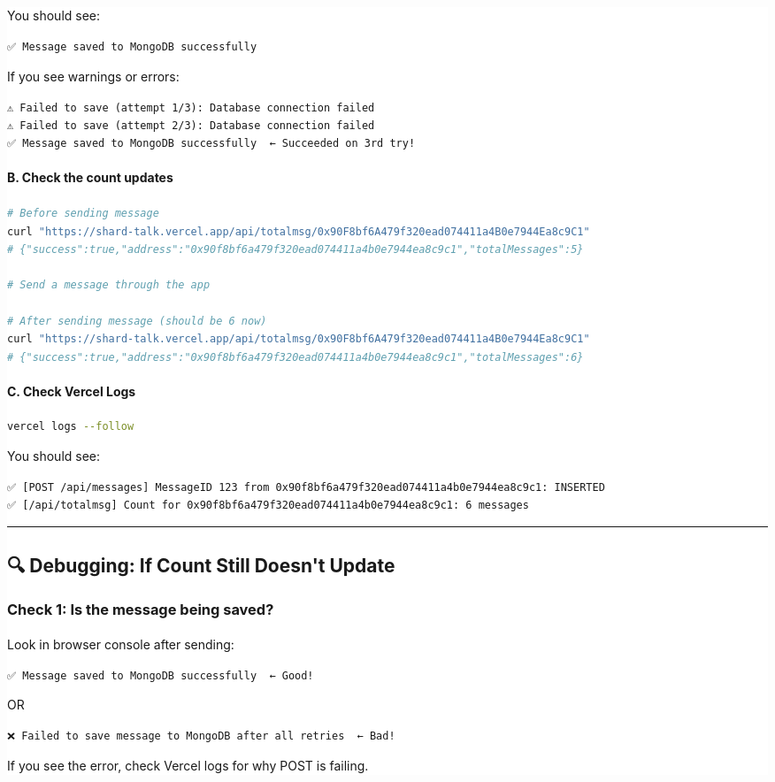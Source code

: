You should see:
```
✅ Message saved to MongoDB successfully
```

If you see warnings or errors:
```
⚠️ Failed to save (attempt 1/3): Database connection failed
⚠️ Failed to save (attempt 2/3): Database connection failed
✅ Message saved to MongoDB successfully  ← Succeeded on 3rd try!
```

#### B. Check the count updates

```bash
# Before sending message
curl "https://shard-talk.vercel.app/api/totalmsg/0x90F8bf6A479f320ead074411a4B0e7944Ea8c9C1"
# {"success":true,"address":"0x90f8bf6a479f320ead074411a4b0e7944ea8c9c1","totalMessages":5}

# Send a message through the app

# After sending message (should be 6 now)
curl "https://shard-talk.vercel.app/api/totalmsg/0x90F8bf6A479f320ead074411a4B0e7944Ea8c9C1"
# {"success":true,"address":"0x90f8bf6a479f320ead074411a4b0e7944ea8c9c1","totalMessages":6}
```

#### C. Check Vercel Logs

```bash
vercel logs --follow
```

You should see:
```
✅ [POST /api/messages] MessageID 123 from 0x90f8bf6a479f320ead074411a4b0e7944ea8c9c1: INSERTED
✅ [/api/totalmsg] Count for 0x90f8bf6a479f320ead074411a4b0e7944ea8c9c1: 6 messages
```

---

## 🔍 Debugging: If Count Still Doesn't Update

### Check 1: Is the message being saved?

Look in browser console after sending:
```
✅ Message saved to MongoDB successfully  ← Good!
```

OR

```
❌ Failed to save message to MongoDB after all retries  ← Bad!
```

If you see the error, check Vercel logs for why POST is failing.
